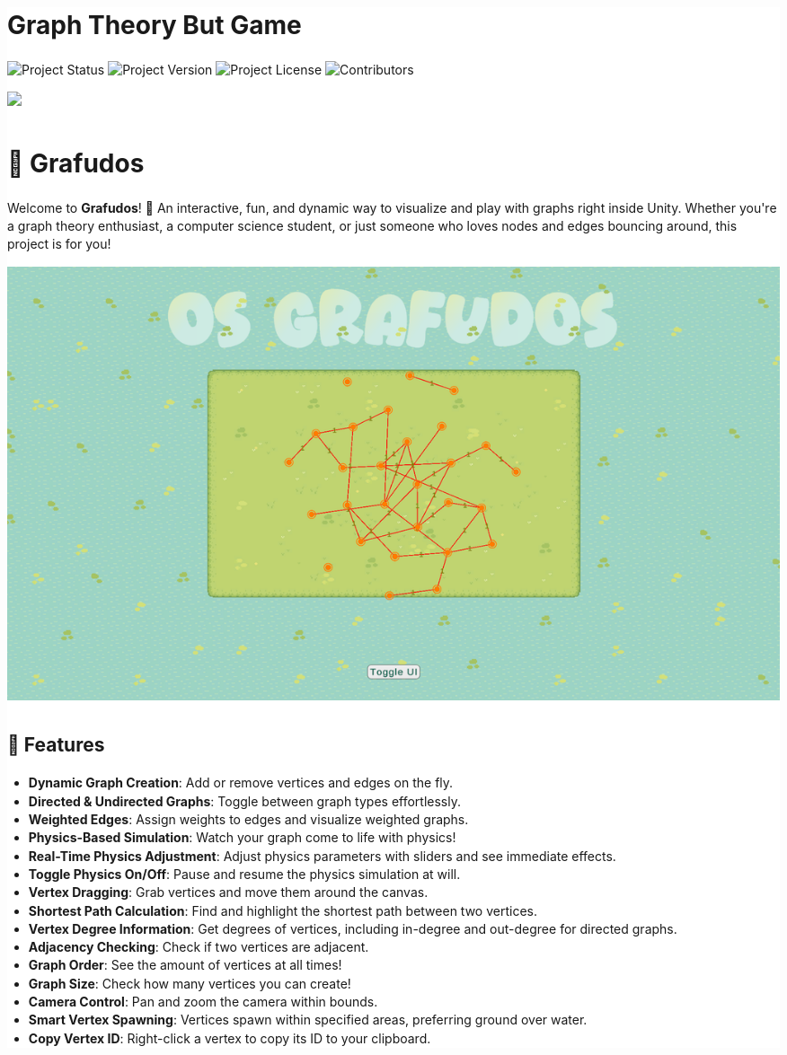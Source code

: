 # Graph Theory But Game

![Project Status](https://img.shields.io/badge/Status-Complete-green?logoColor=%23A8E4A0) ![Project Version](https://img.shields.io/badge/Version-1.0.0-blue) ![Project License](https://img.shields.io/badge/License-MIT-blue) ![Contributors](https://badgen.net/github/contributors/PedroVillasBoas/GraphTheoryButGame) 

![](https://api.visitorbadge.io/api/VisitorHit?user=pedrovillasboas&repo=graphtheorybutgame&countColor=%2300BFFF)

# 🎢 Grafudos

Welcome to **Grafudos**! 🎉 An interactive, fun, and dynamic way to visualize and play with graphs right inside Unity. Whether you're a graph theory enthusiast, a computer science student, or just someone who loves nodes and edges bouncing around, this project is for you!

![Grafudos](Grafudos.png)

## 🚀 Features

- **Dynamic Graph Creation**: Add or remove vertices and edges on the fly.
- **Directed & Undirected Graphs**: Toggle between graph types effortlessly.
- **Weighted Edges**: Assign weights to edges and visualize weighted graphs.
- **Physics-Based Simulation**: Watch your graph come to life with physics!
- **Real-Time Physics Adjustment**: Adjust physics parameters with sliders and see immediate effects.
- **Toggle Physics On/Off**: Pause and resume the physics simulation at will.
- **Vertex Dragging**: Grab vertices and move them around the canvas.
- **Shortest Path Calculation**: Find and highlight the shortest path between two vertices.
- **Vertex Degree Information**: Get degrees of vertices, including in-degree and out-degree for directed graphs.
- **Adjacency Checking**: Check if two vertices are adjacent.
- **Graph Order**: See the amount of vertices at all times!
- **Graph Size**: Check how many vertices you can create!
- **Camera Control**: Pan and zoom the camera within bounds.
- **Smart Vertex Spawning**: Vertices spawn within specified areas, preferring ground over water.
- **Copy Vertex ID**: Right-click a vertex to copy its ID to your clipboard.
